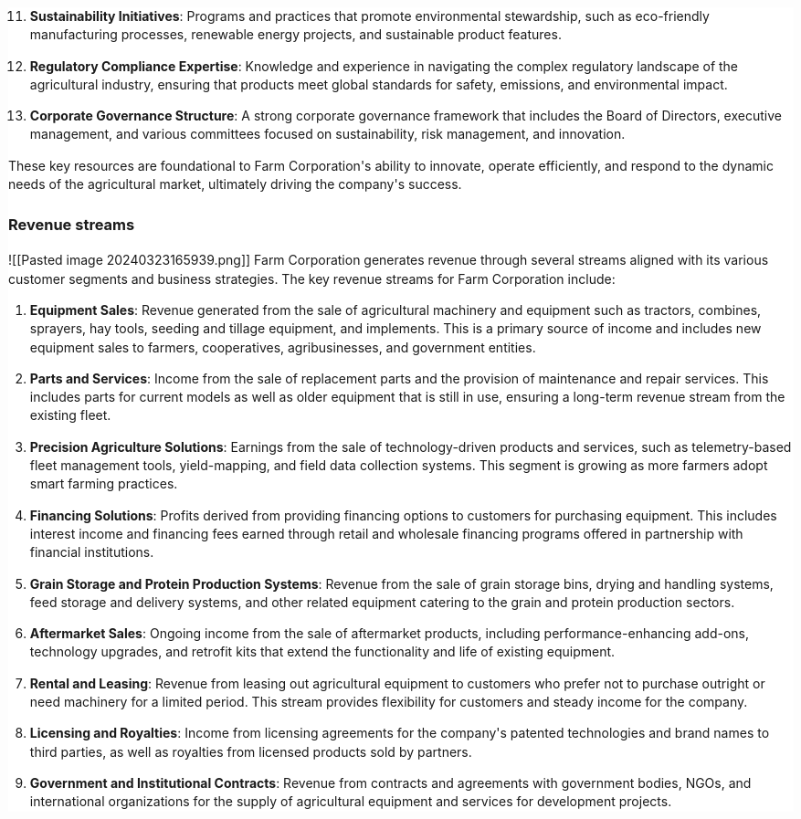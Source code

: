 11. **Sustainability Initiatives**: Programs and practices that promote environmental stewardship, such as eco-friendly manufacturing processes, renewable energy projects, and sustainable product features.
    
12. **Regulatory Compliance Expertise**: Knowledge and experience in navigating the complex regulatory landscape of the agricultural industry, ensuring that products meet global standards for safety, emissions, and environmental impact.
    
13. **Corporate Governance Structure**: A strong corporate governance framework that includes the Board of Directors, executive management, and various committees focused on sustainability, risk management, and innovation.
   

These key resources are foundational to Farm Corporation's ability to innovate, operate efficiently, and respond to the dynamic needs of the agricultural market, ultimately driving the company's success.

### Revenue streams

![[Pasted image 20240323165939.png]]
Farm Corporation generates revenue through several streams aligned with its various customer segments and business strategies. The key revenue streams for Farm Corporation include:

1. **Equipment Sales**: Revenue generated from the sale of agricultural machinery and equipment such as tractors, combines, sprayers, hay tools, seeding and tillage equipment, and implements. This is a primary source of income and includes new equipment sales to farmers, cooperatives, agribusinesses, and government entities.
    
2. **Parts and Services**: Income from the sale of replacement parts and the provision of maintenance and repair services. This includes parts for current models as well as older equipment that is still in use, ensuring a long-term revenue stream from the existing fleet.
    
3. **Precision Agriculture Solutions**: Earnings from the sale of technology-driven products and services, such as telemetry-based fleet management tools, yield-mapping, and field data collection systems. This segment is growing as more farmers adopt smart farming practices.
    
4. **Financing Solutions**: Profits derived from providing financing options to customers for purchasing equipment. This includes interest income and financing fees earned through retail and wholesale financing programs offered in partnership with financial institutions.
    
5. **Grain Storage and Protein Production Systems**: Revenue from the sale of grain storage bins, drying and handling systems, feed storage and delivery systems, and other related equipment catering to the grain and protein production sectors.
    
6. **Aftermarket Sales**: Ongoing income from the sale of aftermarket products, including performance-enhancing add-ons, technology upgrades, and retrofit kits that extend the functionality and life of existing equipment.
    
7. **Rental and Leasing**: Revenue from leasing out agricultural equipment to customers who prefer not to purchase outright or need machinery for a limited period. This stream provides flexibility for customers and steady income for the company.
    
8. **Licensing and Royalties**: Income from licensing agreements for the company's patented technologies and brand names to third parties, as well as royalties from licensed products sold by partners.
    
9. **Government and Institutional Contracts**: Revenue from contracts and agreements with government bodies, NGOs, and international organizations for the supply of agricultural equipment and services for development projects.
    